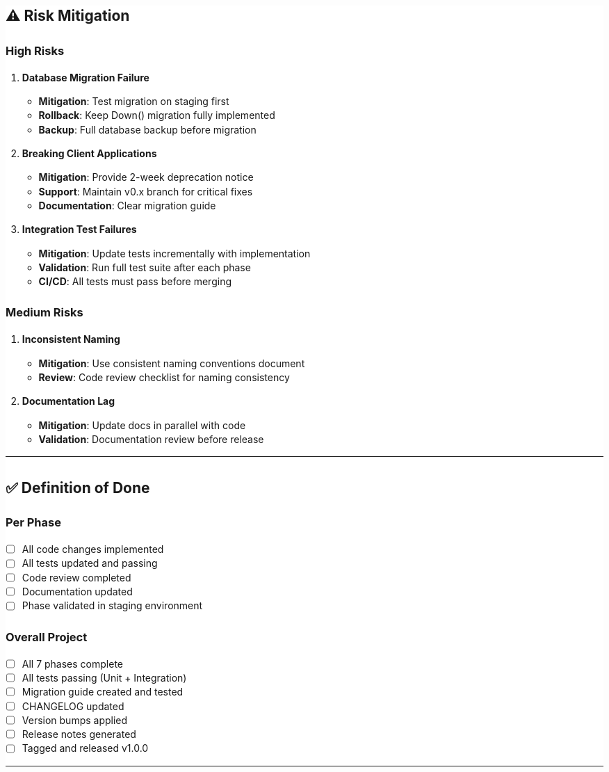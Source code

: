 
## ⚠️ Risk Mitigation

### High Risks

1. **Database Migration Failure**
   - **Mitigation**: Test migration on staging first
   - **Rollback**: Keep Down() migration fully implemented
   - **Backup**: Full database backup before migration

2. **Breaking Client Applications**
   - **Mitigation**: Provide 2-week deprecation notice
   - **Support**: Maintain v0.x branch for critical fixes
   - **Documentation**: Clear migration guide

3. **Integration Test Failures**
   - **Mitigation**: Update tests incrementally with implementation
   - **Validation**: Run full test suite after each phase
   - **CI/CD**: All tests must pass before merging

### Medium Risks

1. **Inconsistent Naming**
   - **Mitigation**: Use consistent naming conventions document
   - **Review**: Code review checklist for naming consistency

2. **Documentation Lag**
   - **Mitigation**: Update docs in parallel with code
   - **Validation**: Documentation review before release

---

## ✅ Definition of Done

### Per Phase
- [ ] All code changes implemented
- [ ] All tests updated and passing
- [ ] Code review completed
- [ ] Documentation updated
- [ ] Phase validated in staging environment

### Overall Project
- [ ] All 7 phases complete
- [ ] All tests passing (Unit + Integration)
- [ ] Migration guide created and tested
- [ ] CHANGELOG updated
- [ ] Version bumps applied
- [ ] Release notes generated
- [ ] Tagged and released v1.0.0

---
